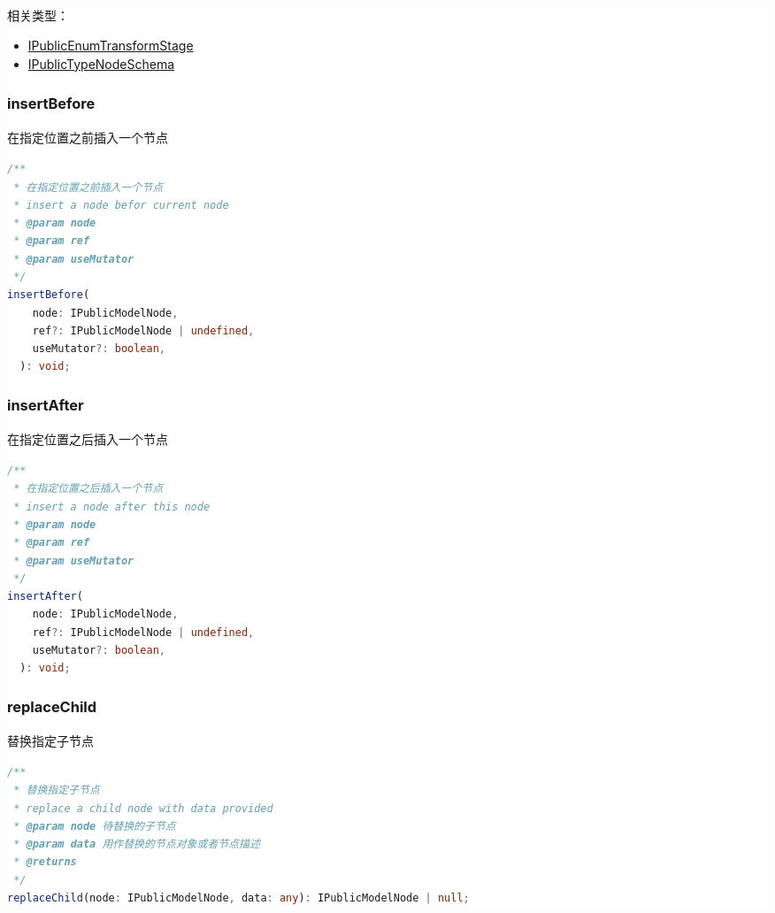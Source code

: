 相关类型：
- [IPublicEnumTransformStage](https://github.com/alibaba/lowcode-engine/blob/main/packages/types/src/shell/enum/transform-stage.ts)
- [IPublicTypeNodeSchema](https://github.com/alibaba/lowcode-engine/blob/main/packages/types/src/shell/type/node-schema.ts)

### insertBefore

在指定位置之前插入一个节点

```typescript
/**
 * 在指定位置之前插入一个节点
 * insert a node befor current node
 * @param node
 * @param ref
 * @param useMutator
 */
insertBefore(
    node: IPublicModelNode,
    ref?: IPublicModelNode | undefined,
    useMutator?: boolean,
  ): void;
```

### insertAfter

在指定位置之后插入一个节点

```typescript
/**
 * 在指定位置之后插入一个节点
 * insert a node after this node
 * @param node
 * @param ref
 * @param useMutator
 */
insertAfter(
    node: IPublicModelNode,
    ref?: IPublicModelNode | undefined,
    useMutator?: boolean,
  ): void;
```

### replaceChild

替换指定子节点

```typescript
/**
 * 替换指定子节点
 * replace a child node with data provided
 * @param node 待替换的子节点
 * @param data 用作替换的节点对象或者节点描述
 * @returns
 */
replaceChild(node: IPublicModelNode, data: any): IPublicModelNode | null;
```
